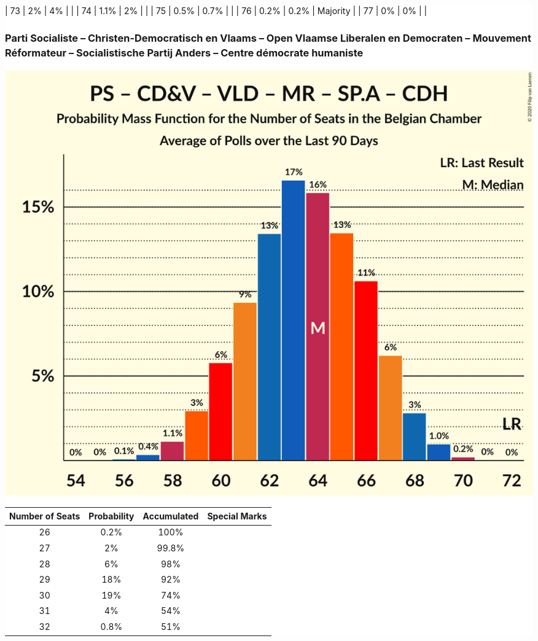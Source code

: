 | 73 | 2% | 4% |  |
| 74 | 1.1% | 2% |  |
| 75 | 0.5% | 0.7% |  |
| 76 | 0.2% | 0.2% | Majority |
| 77 | 0% | 0% |  |

### Parti Socialiste – Christen-Democratisch en Vlaams – Open Vlaamse Liberalen en Democraten – Mouvement Réformateur – Socialistische Partij Anders – Centre démocrate humaniste

![Graph with seats probability mass function not yet produced](average-coalitions-seats-pmf-ps–cdv–vld–mr–spa–cdh.png "Seats Probability Mass Function")

| Number of Seats | Probability | Accumulated | Special Marks |
|:---------------:|:-----------:|:-----------:|:-------------:|
| 26 | 0.2% | 100% |  |
| 27 | 2% | 99.8% |  |
| 28 | 6% | 98% |  |
| 29 | 18% | 92% |  |
| 30 | 19% | 74% |  |
| 31 | 4% | 54% |  |
| 32 | 0.8% | 51% |  |